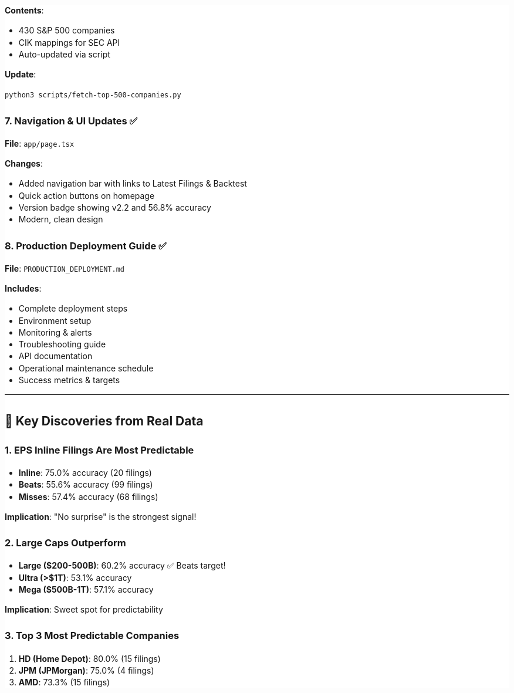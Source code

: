 **Contents**:
- 430 S&P 500 companies
- CIK mappings for SEC API
- Auto-updated via script

**Update**:
```bash
python3 scripts/fetch-top-500-companies.py
```

### 7. Navigation & UI Updates ✅
**File**: `app/page.tsx`

**Changes**:
- Added navigation bar with links to Latest Filings & Backtest
- Quick action buttons on homepage
- Version badge showing v2.2 and 56.8% accuracy
- Modern, clean design

### 8. Production Deployment Guide ✅
**File**: `PRODUCTION_DEPLOYMENT.md`

**Includes**:
- Complete deployment steps
- Environment setup
- Monitoring & alerts
- Troubleshooting guide
- API documentation
- Operational maintenance schedule
- Success metrics & targets

---

## 🎯 Key Discoveries from Real Data

### 1. EPS Inline Filings Are Most Predictable
- **Inline**: 75.0% accuracy (20 filings)
- **Beats**: 55.6% accuracy (99 filings)
- **Misses**: 57.4% accuracy (68 filings)

**Implication**: "No surprise" is the strongest signal!

### 2. Large Caps Outperform
- **Large ($200-500B)**: 60.2% accuracy ✅ Beats target!
- **Ultra (>$1T)**: 53.1% accuracy
- **Mega ($500B-1T)**: 57.1% accuracy

**Implication**: Sweet spot for predictability

### 3. Top 3 Most Predictable Companies
1. **HD (Home Depot)**: 80.0% (15 filings)
2. **JPM (JPMorgan)**: 75.0% (4 filings)
3. **AMD**: 73.3% (15 filings)
